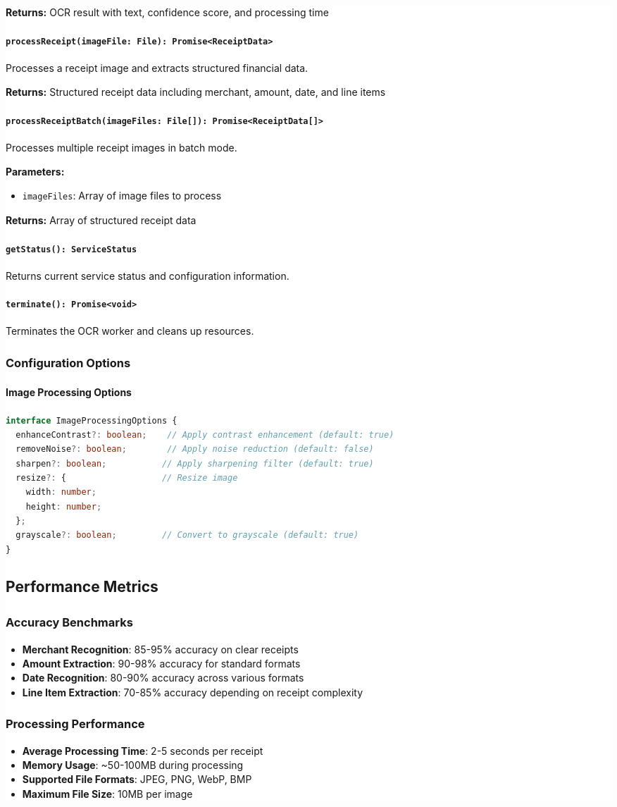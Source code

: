 **Returns:** OCR result with text, confidence score, and processing time

#### `processReceipt(imageFile: File): Promise<ReceiptData>`
Processes a receipt image and extracts structured financial data.

**Returns:** Structured receipt data including merchant, amount, date, and line items

#### `processReceiptBatch(imageFiles: File[]): Promise<ReceiptData[]>`
Processes multiple receipt images in batch mode.

**Parameters:**
- `imageFiles`: Array of image files to process

**Returns:** Array of structured receipt data

#### `getStatus(): ServiceStatus`
Returns current service status and configuration information.

#### `terminate(): Promise<void>`
Terminates the OCR worker and cleans up resources.

### Configuration Options

#### Image Processing Options
```typescript
interface ImageProcessingOptions {
  enhanceContrast?: boolean;    // Apply contrast enhancement (default: true)
  removeNoise?: boolean;        // Apply noise reduction (default: false)
  sharpen?: boolean;           // Apply sharpening filter (default: true)
  resize?: {                   // Resize image
    width: number;
    height: number;
  };
  grayscale?: boolean;         // Convert to grayscale (default: true)
}
```

## Performance Metrics

### Accuracy Benchmarks
- **Merchant Recognition**: 85-95% accuracy on clear receipts
- **Amount Extraction**: 90-98% accuracy for standard formats
- **Date Recognition**: 80-90% accuracy across various formats
- **Line Item Extraction**: 70-85% accuracy depending on receipt complexity

### Processing Performance
- **Average Processing Time**: 2-5 seconds per receipt
- **Memory Usage**: ~50-100MB during processing
- **Supported File Formats**: JPEG, PNG, WebP, BMP
- **Maximum File Size**: 10MB per image
